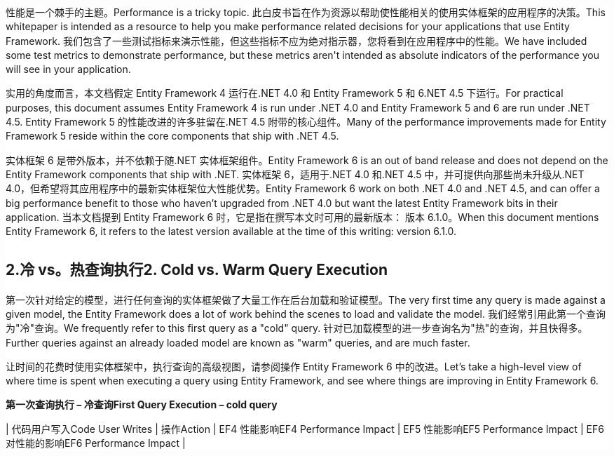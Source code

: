 <span data-ttu-id="1b6cf-112">性能是一个棘手的主题。</span><span class="sxs-lookup"><span data-stu-id="1b6cf-112">Performance is a tricky topic.</span></span> <span data-ttu-id="1b6cf-113">此白皮书旨在作为资源以帮助使性能相关的使用实体框架的应用程序的决策。</span><span class="sxs-lookup"><span data-stu-id="1b6cf-113">This whitepaper is intended as a resource to help you make performance related decisions for your applications that use Entity Framework.</span></span> <span data-ttu-id="1b6cf-114">我们包含了一些测试指标来演示性能，但这些指标不应为绝对指示器，您将看到在应用程序中的性能。</span><span class="sxs-lookup"><span data-stu-id="1b6cf-114">We have included some test metrics to demonstrate performance, but these metrics aren't intended as absolute indicators of the performance you will see in your application.</span></span>

<span data-ttu-id="1b6cf-115">实用的角度而言，本文档假定 Entity Framework 4 运行在.NET 4.0 和 Entity Framework 5 和 6.NET 4.5 下运行。</span><span class="sxs-lookup"><span data-stu-id="1b6cf-115">For practical purposes, this document assumes Entity Framework 4 is run under .NET 4.0 and Entity Framework 5 and 6 are run under .NET 4.5.</span></span> <span data-ttu-id="1b6cf-116">Entity Framework 5 的性能改进的许多驻留在.NET 4.5 附带的核心组件。</span><span class="sxs-lookup"><span data-stu-id="1b6cf-116">Many of the performance improvements made for Entity Framework 5 reside within the core components that ship with .NET 4.5.</span></span>

<span data-ttu-id="1b6cf-117">实体框架 6 是带外版本，并不依赖于随.NET 实体框架组件。</span><span class="sxs-lookup"><span data-stu-id="1b6cf-117">Entity Framework 6 is an out of band release and does not depend on the Entity Framework components that ship with .NET.</span></span> <span data-ttu-id="1b6cf-118">实体框架 6，适用于.NET 4.0 和.NET 4.5 中，并可提供向那些尚未升级从.NET 4.0，但希望将其应用程序中的最新实体框架位大性能优势。</span><span class="sxs-lookup"><span data-stu-id="1b6cf-118">Entity Framework 6 work on both .NET 4.0 and .NET 4.5, and can offer a big performance benefit to those who haven’t upgraded from .NET 4.0 but want the latest Entity Framework bits in their application.</span></span> <span data-ttu-id="1b6cf-119">当本文档提到 Entity Framework 6 时，它是指在撰写本文时可用的最新版本： 版本 6.1.0。</span><span class="sxs-lookup"><span data-stu-id="1b6cf-119">When this document mentions Entity Framework 6, it refers to the latest version available at the time of this writing: version 6.1.0.</span></span>

## <a name="2-cold-vs-warm-query-execution"></a><span data-ttu-id="1b6cf-120">2.冷 vs。热查询执行</span><span class="sxs-lookup"><span data-stu-id="1b6cf-120">2. Cold vs. Warm Query Execution</span></span>

<span data-ttu-id="1b6cf-121">第一次针对给定的模型，进行任何查询的实体框架做了大量工作在后台加载和验证模型。</span><span class="sxs-lookup"><span data-stu-id="1b6cf-121">The very first time any query is made against a given model, the Entity Framework does a lot of work behind the scenes to load and validate the model.</span></span> <span data-ttu-id="1b6cf-122">我们经常引用此第一个查询为"冷"查询。</span><span class="sxs-lookup"><span data-stu-id="1b6cf-122">We frequently refer to this first query as a "cold" query.</span></span>  <span data-ttu-id="1b6cf-123">针对已加载模型的进一步查询名为"热"的查询，并且快得多。</span><span class="sxs-lookup"><span data-stu-id="1b6cf-123">Further queries against an already loaded model are known as "warm" queries, and are much faster.</span></span>

<span data-ttu-id="1b6cf-124">让时间的花费时使用实体框架中，执行查询的高级视图，请参阅操作 Entity Framework 6 中的改进。</span><span class="sxs-lookup"><span data-stu-id="1b6cf-124">Let’s take a high-level view of where time is spent when executing a query using Entity Framework, and see where things are improving in Entity Framework 6.</span></span>

<span data-ttu-id="1b6cf-125">**第一次查询执行 – 冷查询**</span><span class="sxs-lookup"><span data-stu-id="1b6cf-125">**First Query Execution – cold query**</span></span>

| <span data-ttu-id="1b6cf-126">代码用户写入</span><span class="sxs-lookup"><span data-stu-id="1b6cf-126">Code User Writes</span></span>                                                                                     | <span data-ttu-id="1b6cf-127">操作</span><span class="sxs-lookup"><span data-stu-id="1b6cf-127">Action</span></span>                    | <span data-ttu-id="1b6cf-128">EF4 性能影响</span><span class="sxs-lookup"><span data-stu-id="1b6cf-128">EF4 Performance Impact</span></span>                                                                                                                                                                                                                                                                                                                                                                                                        | <span data-ttu-id="1b6cf-129">EF5 性能影响</span><span class="sxs-lookup"><span data-stu-id="1b6cf-129">EF5 Performance Impact</span></span>                                                                                                                                                                                                                                                                                                                                                                                                                                                    | <span data-ttu-id="1b6cf-130">EF6 对性能的影响</span><span class="sxs-lookup"><span data-stu-id="1b6cf-130">EF6 Performance Impact</span></span>                                                                                                                                                                                                                                                                                                                                                                                                                                                       |